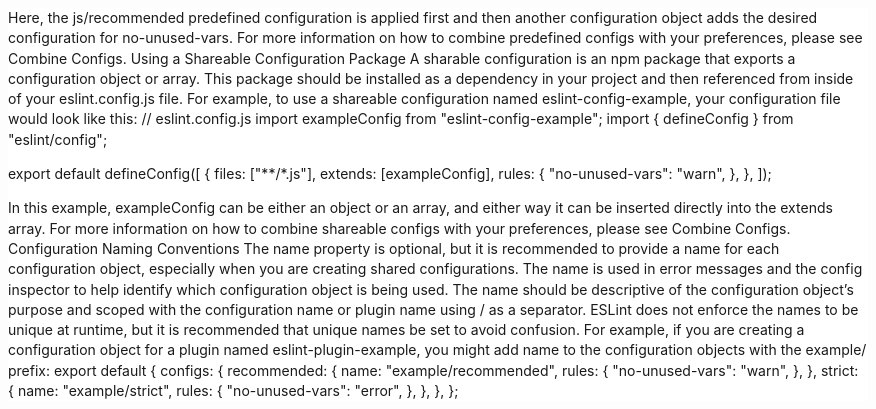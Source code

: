 






Here, the js/recommended predefined configuration is applied first and then another configuration object adds the desired configuration for no-unused-vars.
For more information on how to combine predefined configs with your preferences, please see Combine Configs.
Using a Shareable Configuration Package
A sharable configuration is an npm package that exports a configuration object or array. This package should be installed as a dependency in your project and then referenced from inside of your eslint.config.js file. For example, to use a shareable configuration named eslint-config-example, your configuration file would look like this:
// eslint.config.js
import exampleConfig from "eslint-config-example";
import { defineConfig } from "eslint/config";

export default defineConfig([
	{
		files: ["**/*.js"],
		extends: [exampleConfig],
		rules: {
			"no-unused-vars": "warn",
		},
	},
]);














In this example, exampleConfig can be either an object or an array, and either way it can be inserted directly into the extends array.
For more information on how to combine shareable configs with your preferences, please see Combine Configs.
Configuration Naming Conventions
The name property is optional, but it is recommended to provide a name for each configuration object, especially when you are creating shared configurations. The name is used in error messages and the config inspector to help identify which configuration object is being used.
The name should be descriptive of the configuration object’s purpose and scoped with the configuration name or plugin name using / as a separator. ESLint does not enforce the names to be unique at runtime, but it is recommended that unique names be set to avoid confusion.
For example, if you are creating a configuration object for a plugin named eslint-plugin-example, you might add name to the configuration objects with the example/ prefix:
export default {
	configs: {
		recommended: {
			name: "example/recommended",
			rules: {
				"no-unused-vars": "warn",
			},
		},
		strict: {
			name: "example/strict",
			rules: {
				"no-unused-vars": "error",
			},
		},
	},
};
